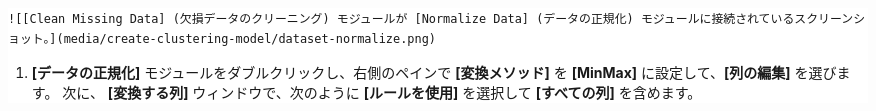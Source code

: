     ![[Clean Missing Data] (欠損データのクリーニング) モジュールが [Normalize Data] (データの正規化) モジュールに接続されているスクリーンショット。](media/create-clustering-model/dataset-normalize.png)

1. **[データの正規化]** モジュールをダブルクリックし、右側のペインで **[変換メソッド]** を **[MinMax]** に設定して、**[列の編集]** を選びます。 次に、 **[変換する列]** ウィンドウで、次のように **[ルールを使用]** を選択して **[すべての列]** を含めます。
